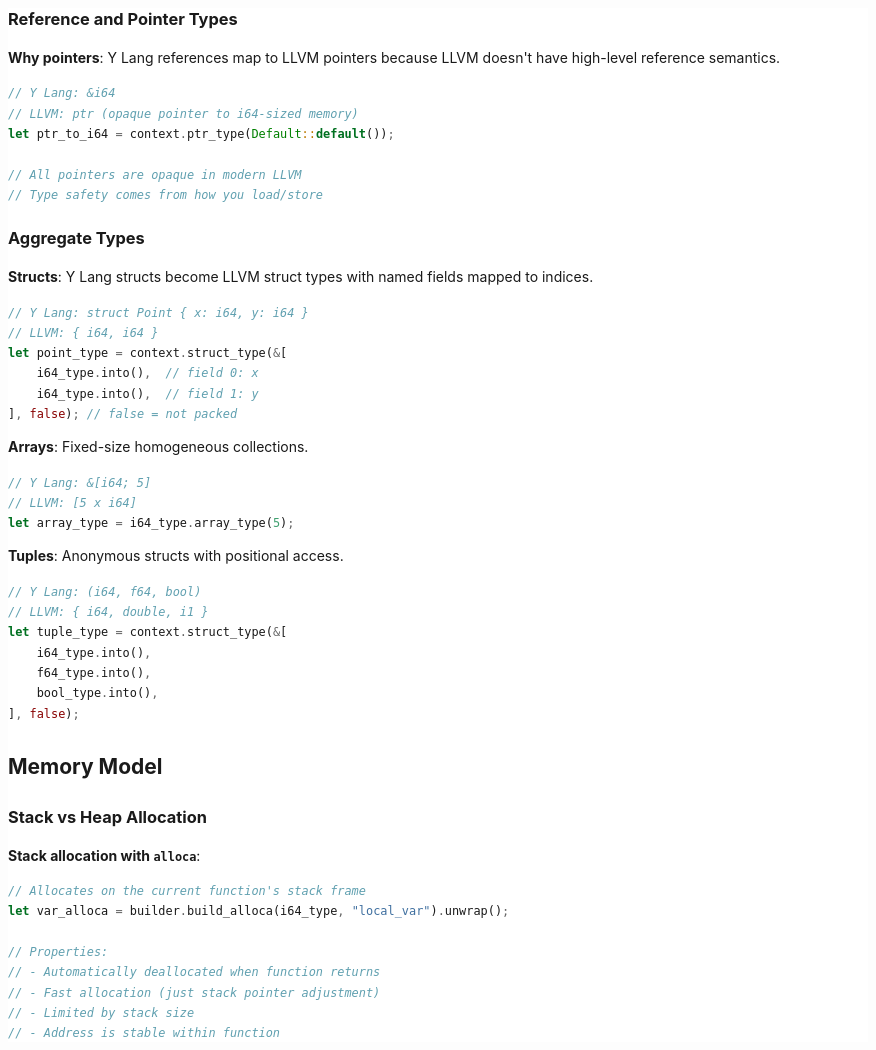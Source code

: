 ### Reference and Pointer Types

**Why pointers**: Y Lang references map to LLVM pointers because LLVM doesn't have high-level reference semantics.

```rust
// Y Lang: &i64
// LLVM: ptr (opaque pointer to i64-sized memory)
let ptr_to_i64 = context.ptr_type(Default::default());

// All pointers are opaque in modern LLVM
// Type safety comes from how you load/store
```

### Aggregate Types

**Structs**: Y Lang structs become LLVM struct types with named fields mapped to indices.

```rust
// Y Lang: struct Point { x: i64, y: i64 }
// LLVM: { i64, i64 }
let point_type = context.struct_type(&[
    i64_type.into(),  // field 0: x
    i64_type.into(),  // field 1: y
], false); // false = not packed
```

**Arrays**: Fixed-size homogeneous collections.

```rust
// Y Lang: &[i64; 5]
// LLVM: [5 x i64]
let array_type = i64_type.array_type(5);
```

**Tuples**: Anonymous structs with positional access.

```rust
// Y Lang: (i64, f64, bool)
// LLVM: { i64, double, i1 }
let tuple_type = context.struct_type(&[
    i64_type.into(),
    f64_type.into(),
    bool_type.into(),
], false);
```

## Memory Model

### Stack vs Heap Allocation

**Stack allocation with `alloca`**:
```rust
// Allocates on the current function's stack frame
let var_alloca = builder.build_alloca(i64_type, "local_var").unwrap();

// Properties:
// - Automatically deallocated when function returns
// - Fast allocation (just stack pointer adjustment)
// - Limited by stack size
// - Address is stable within function
```
